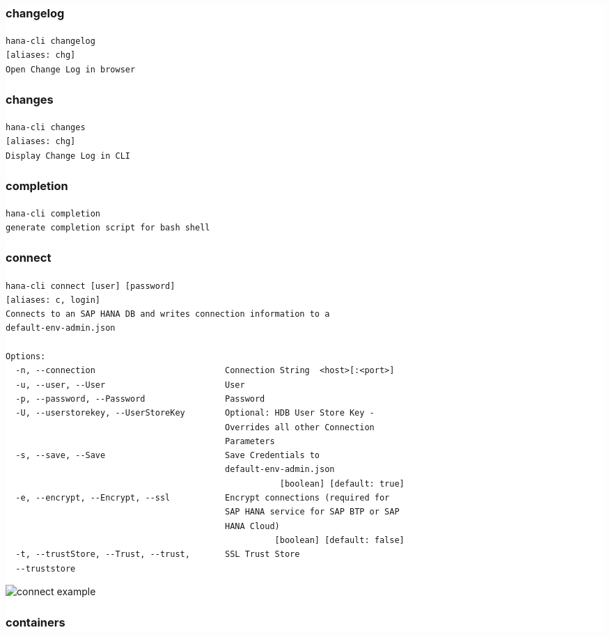 ### changelog

```shell
hana-cli changelog
[aliases: chg]
Open Change Log in browser
```

### changes

```shell
hana-cli changes
[aliases: chg]
Display Change Log in CLI
```

### completion

```shell
hana-cli completion
generate completion script for bash shell
```

### connect

```shell
hana-cli connect [user] [password]
[aliases: c, login]
Connects to an SAP HANA DB and writes connection information to a
default-env-admin.json

Options:
  -n, --connection                          Connection String  <host>[:<port>]
  -u, --user, --User                        User
  -p, --password, --Password                Password
  -U, --userstorekey, --UserStoreKey        Optional: HDB User Store Key -
                                            Overrides all other Connection
                                            Parameters
  -s, --save, --Save                        Save Credentials to
                                            default-env-admin.json
                                                       [boolean] [default: true]
  -e, --encrypt, --Encrypt, --ssl           Encrypt connections (required for
                                            SAP HANA service for SAP BTP or SAP
                                            HANA Cloud)
                                                      [boolean] [default: false]
  -t, --trustStore, --Trust, --trust,       SSL Trust Store
  --truststore                                                     
```

![connect example](https://raw.githubusercontent.com/wiki/SAP-samples/hana-developer-cli-tool-example/images/connect.gif)

### containers
